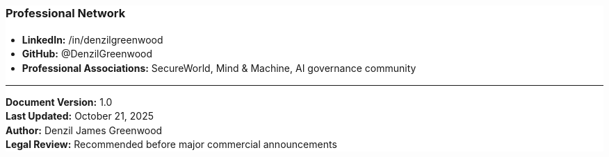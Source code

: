### Professional Network
- **LinkedIn:** /in/denzilgreenwood
- **GitHub:** @DenzilGreenwood
- **Professional Associations:** SecureWorld, Mind & Machine, AI governance community

---

**Document Version:** 1.0  
**Last Updated:** October 21, 2025  
**Author:** Denzil James Greenwood  
**Legal Review:** Recommended before major commercial announcements